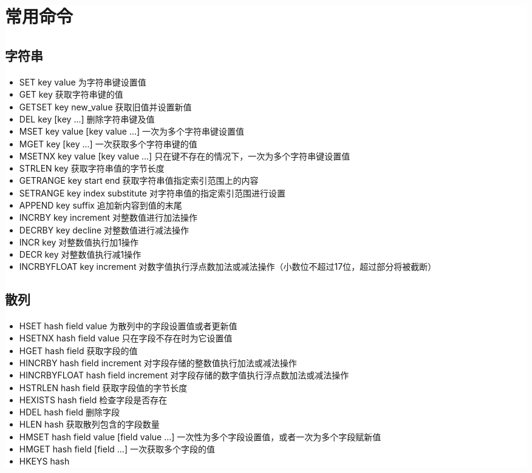 # 常用命令

## 字符串

- SET key value
  为字符串键设置值
- GET key
  获取字符串键的值
- GETSET key new_value
  获取旧值并设置新值
- DEL key [key ...]
  删除字符串键及值
- MSET key value [key value ...]
  一次为多个字符串键设置值
- MGET key [key ...]
  一次获取多个字符串键的值
- MSETNX key value [key value ...]
  只在键不存在的情况下，一次为多个字符串键设置值
- STRLEN key
  获取字符串值的字节长度
- GETRANGE key start end
  获取字符串值指定索引范围上的内容
- SETRANGE key index substitute
  对字符串值的指定索引范围进行设置
- APPEND key suffix
  追加新内容到值的末尾
- INCRBY key increment
  对整数值进行加法操作
- DECRBY key decline
  对整数值进行减法操作
- INCR key
  对整数值执行加1操作
- DECR key
  对整数值执行减1操作
- INCRBYFLOAT key increment
  对数字值执行浮点数加法或减法操作（小数位不超过17位，超过部分将被截断）

## 散列

- HSET hash field value
  为散列中的字段设置值或者更新值
- HSETNX hash field value
  只在字段不存在时为它设置值
- HGET hash field
  获取字段的值
- HINCRBY hash field increment
  对字段存储的整数值执行加法或减法操作
- HINCRBYFLOAT hash field increment
  对字段存储的数字值执行浮点数加法或减法操作
- HSTRLEN hash field
  获取字段值的字节长度
- HEXISTS hash field
  检查字段是否存在
- HDEL hash field
  删除字段
- HLEN hash
  获取散列包含的字段数量
- HMSET hash field value [field value ...]
  一次性为多个字段设置值，或者一次为多个字段赋新值
- HMGET hash field [field ...]
  一次获取多个字段的值
- HKEYS hash